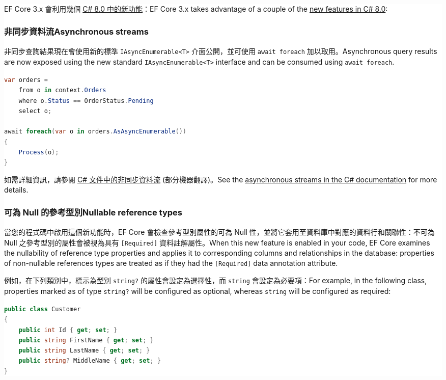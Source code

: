 <span data-ttu-id="4ae1a-135">EF Core 3.x 會利用幾個 [C# 8.0 中的新功能](/dotnet/csharp/whats-new/csharp-8)：</span><span class="sxs-lookup"><span data-stu-id="4ae1a-135">EF Core 3.x takes advantage of a couple of the [new features in C# 8.0](/dotnet/csharp/whats-new/csharp-8):</span></span>

### <a name="asynchronous-streams"></a><span data-ttu-id="4ae1a-136">非同步資料流</span><span class="sxs-lookup"><span data-stu-id="4ae1a-136">Asynchronous streams</span></span>

<span data-ttu-id="4ae1a-137">非同步查詢結果現在會使用新的標準 `IAsyncEnumerable<T>` 介面公開，並可使用 `await foreach` 加以取用。</span><span class="sxs-lookup"><span data-stu-id="4ae1a-137">Asynchronous query results are now exposed using the new standard `IAsyncEnumerable<T>` interface and can be consumed using `await foreach`.</span></span>

```csharp
var orders =
    from o in context.Orders
    where o.Status == OrderStatus.Pending
    select o;

await foreach(var o in orders.AsAsyncEnumerable())
{
    Process(o);
}
```

<span data-ttu-id="4ae1a-138">如需詳細資訊，請參閱 [C# 文件中的非同步資料流](/dotnet/csharp/whats-new/csharp-8#asynchronous-streams) \(部分機器翻譯\)。</span><span class="sxs-lookup"><span data-stu-id="4ae1a-138">See the [asynchronous streams in the C# documentation](/dotnet/csharp/whats-new/csharp-8#asynchronous-streams) for more details.</span></span>

### <a name="nullable-reference-types"></a><span data-ttu-id="4ae1a-139">可為 Null 的參考型別</span><span class="sxs-lookup"><span data-stu-id="4ae1a-139">Nullable reference types</span></span>

<span data-ttu-id="4ae1a-140">當您的程式碼中啟用這個新功能時，EF Core 會檢查參考型別屬性的可為 Null 性，並將它套用至資料庫中對應的資料行和關聯性：不可為 Null 之參考型別的屬性會被視為具有 `[Required]` 資料註解屬性。</span><span class="sxs-lookup"><span data-stu-id="4ae1a-140">When this new feature is enabled in your code, EF Core examines the nullability of reference type properties and applies it to corresponding columns and relationships in the database: properties of non-nullable references types are treated as if they had the `[Required]` data annotation attribute.</span></span>

<span data-ttu-id="4ae1a-141">例如，在下列類別中，標示為型別 `string?` 的屬性會設定為選擇性，而 `string` 會設定為必要項：</span><span class="sxs-lookup"><span data-stu-id="4ae1a-141">For example, in the following class, properties marked as of type `string?` will be configured as optional, whereas `string` will be configured as required:</span></span>

```csharp
public class Customer
{
    public int Id { get; set; }
    public string FirstName { get; set; }
    public string LastName { get; set; }
    public string? MiddleName { get; set; }
}
```
